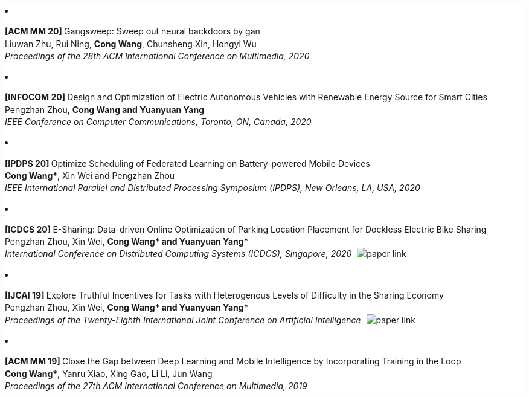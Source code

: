 
<li>
<p>
<strong>[ACM MM 20] </strong>Gangsweep: Sweep out neural backdoors by gan<br>
Liuwan Zhu, Rui Ning, <strong>Cong Wang</strong>, Chunsheng Xin, Hongyi Wu<br>
<em>Proceedings of the 28th ACM International Conference on Multimedia, 2020</em>
</p>
</li>


<li>
<p>
<strong>[INFOCOM 20] </strong>Design and Optimization of Electric Autonomous Vehicles with Renewable Energy Source for Smart Cities<br>
Pengzhan Zhou, <strong>Cong Wang and Yuanyuan Yang</strong><br>
<em>IEEE Conference on Computer Communications, Toronto, ON, Canada, 2020</em>
</p>
</li>


<li>
<p>
<strong>[IPDPS 20] </strong>Optimize Scheduling of Federated Learning on Battery-powered Mobile Devices<br>
<strong>Cong Wang*</strong>, Xin Wei and Pengzhan Zhou<br>
<em>IEEE International Parallel and Distributed Processing Symposium (IPDPS), New Orleans, LA, USA, 2020</em>
</p>
</li>


<li>
<p>
<strong>[ICDCS 20] </strong>E-Sharing: Data-driven Online Optimization of Parking Location Placement for Dockless Electric Bike Sharing<br>
Pengzhan Zhou, Xin Wei, <strong>Cong Wang* and Yuanyuan Yang*</strong><br>
<em>International Conference on Distributed Computing Systems (ICDCS), Singapore, 2020</em> <a href="https://colinzpz.github.io/files/icdcs20.pdf" style="text-decoration: none; margin-left: 5px;"><img src="https://img.shields.io/badge/paper--%20?style=social&logo=arxiv" alt="paper link"></a>
</p>
</li>


<li>
<p>
<strong>[IJCAI 19] </strong>Explore Truthful Incentives for Tasks with Heterogenous Levels of Difficulty in the Sharing Economy<br>
Pengzhan Zhou, Xin Wei, <strong>Cong Wang* and Yuanyuan Yang*</strong><br>
<em>Proceedings of the Twenty-Eighth International Joint Conference on Artificial Intelligence</em> <a href="https://www.ijcai.org/proceedings/2019/0094.pdf" style="text-decoration: none; margin-left: 5px;"><img src="https://img.shields.io/badge/paper--%20?style=social&logo=arxiv" alt="paper link"></a>
</p>
</li>


<li>
<p>
<strong>[ACM MM 19] </strong>Close the Gap between Deep Learning and Mobile Intelligence by Incorporating Training in the Loop<br>
<strong>Cong Wang*</strong>, Yanru Xiao, Xing Gao, Li Li, Jun Wang<br>
<em>Proceedings of the 27th ACM International Conference on Multimedia, 2019</em>
</p>
</li>
